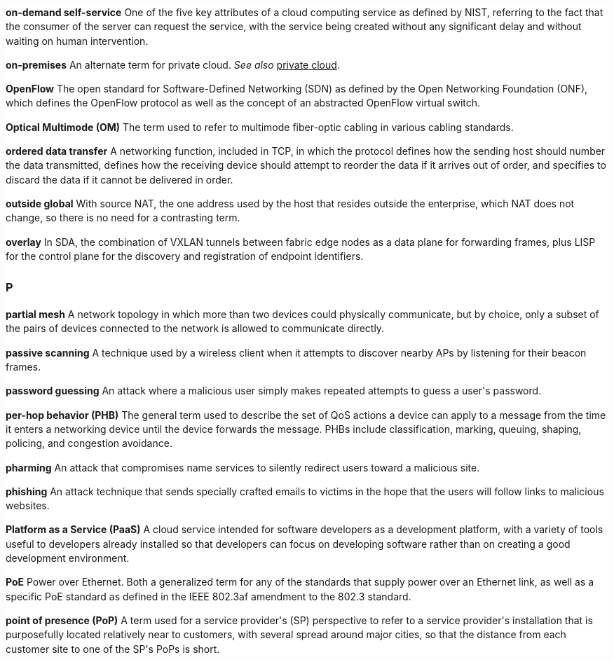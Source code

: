 **on-demand self-service** One of the five key attributes of a cloud computing service as defined by NIST, referring to the fact that the consumer of the server can request the service, with the service being created without any significant delay and without waiting on human intervention.

**on-premises** An alternate term for private cloud. *See also* [private cloud](vol2_gloss.md#gloss_267).

**OpenFlow** The open standard for Software-Defined Networking (SDN) as defined by the Open Networking Foundation (ONF), which defines the OpenFlow protocol as well as the concept of an abstracted OpenFlow virtual switch.

**Optical Multimode (OM)** The term used to refer to multimode fiber-optic cabling in various cabling standards.

**ordered data transfer** A networking function, included in TCP, in which the protocol defines how the sending host should number the data transmitted, defines how the receiving device should attempt to reorder the data if it arrives out of order, and specifies to discard the data if it cannot be delivered in order.

**outside global** With source NAT, the one address used by the host that resides outside the enterprise, which NAT does not change, so there is no need for a contrasting term.

**overlay** In SDA, the combination of VXLAN tunnels between fabric edge nodes as a data plane for forwarding frames, plus LISP for the control plane for the discovery and registration of endpoint identifiers.

### P

**partial mesh** A network topology in which more than two devices could physically communicate, but by choice, only a subset of the pairs of devices connected to the network is allowed to communicate directly.

**passive scanning** A technique used by a wireless client when it attempts to discover nearby APs by listening for their beacon frames.

**password guessing** An attack where a malicious user simply makes repeated attempts to guess a user's password.

**per-hop behavior (PHB)** The general term used to describe the set of QoS actions a device can apply to a message from the time it enters a networking device until the device forwards the message. PHBs include classification, marking, queuing, shaping, policing, and congestion avoidance.

**pharming** An attack that compromises name services to silently redirect users toward a malicious site.

**phishing** An attack technique that sends specially crafted emails to victims in the hope that the users will follow links to malicious websites.

**Platform as a Service (PaaS)** A cloud service intended for software developers as a development platform, with a variety of tools useful to developers already installed so that developers can focus on developing software rather than on creating a good development environment.

**PoE** Power over Ethernet. Both a generalized term for any of the standards that supply power over an Ethernet link, as well as a specific PoE standard as defined in the IEEE 802.3af amendment to the 802.3 standard.

**point of presence (PoP)** A term used for a service provider's (SP) perspective to refer to a service provider's installation that is purposefully located relatively near to customers, with several spread around major cities, so that the distance from each customer site to one of the SP's PoPs is short.
